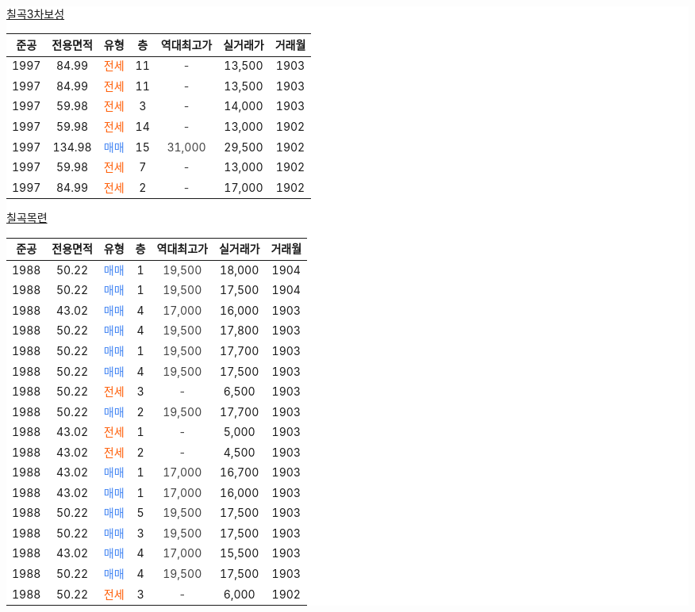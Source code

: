 
<script async src="//pagead2.googlesyndication.com/pagead/js/adsbygoogle.js"></script>

<ins class="adsbygoogle"
     style="display:block"
     data-ad-client="ca-pub-2446590836940007"
     data-ad-slot="1659523306"
     data-ad-format="auto"
     data-full-width-responsive="true"></ins>
<script>
(adsbygoogle = window.adsbygoogle || []).push({});
</script>


[칠곡3차보성](https://search.naver.com/search.naver?query=%EB%8C%80%EA%B5%AC%EA%B4%91%EC%97%AD%EC%8B%9C+%EB%B6%81%EA%B5%AC+%EC%9D%8D%EB%82%B4%EB%8F%99+%EC%B9%A0%EA%B3%A13%EC%B0%A8%EB%B3%B4%EC%84%B1)

|준공|전용면적|유형|층|역대최고가|실거래가|거래월|
|:---:|:---:|:---:|:---:|:---:|:---:|:---:|
|1997|84.99|<span style="color:#ff5a00">전세</span>|11|<span style="color:#444444">-</span>|13,500|1903|
|1997|84.99|<span style="color:#ff5a00">전세</span>|11|<span style="color:#444444">-</span>|13,500|1903|
|1997|59.98|<span style="color:#ff5a00">전세</span>|3|<span style="color:#444444">-</span>|14,000|1903|
|1997|59.98|<span style="color:#ff5a00">전세</span>|14|<span style="color:#444444">-</span>|13,000|1902|
|1997|134.98|<span style="color:#4285f3">매매</span>|15|<span style="color:#444444">31,000</span>|29,500|1902|
|1997|59.98|<span style="color:#ff5a00">전세</span>|7|<span style="color:#444444">-</span>|13,000|1902|
|1997|84.99|<span style="color:#ff5a00">전세</span>|2|<span style="color:#444444">-</span>|17,000|1902|

[칠곡목련](https://search.naver.com/search.naver?query=%EB%8C%80%EA%B5%AC%EA%B4%91%EC%97%AD%EC%8B%9C+%EB%B6%81%EA%B5%AC+%EC%9D%8D%EB%82%B4%EB%8F%99+%EC%B9%A0%EA%B3%A1%EB%AA%A9%EB%A0%A8)

|준공|전용면적|유형|층|역대최고가|실거래가|거래월|
|:---:|:---:|:---:|:---:|:---:|:---:|:---:|
|1988|50.22|<span style="color:#4285f3">매매</span>|1|<span style="color:#444444">19,500</span>|18,000|1904|
|1988|50.22|<span style="color:#4285f3">매매</span>|1|<span style="color:#444444">19,500</span>|17,500|1904|
|1988|43.02|<span style="color:#4285f3">매매</span>|4|<span style="color:#444444">17,000</span>|16,000|1903|
|1988|50.22|<span style="color:#4285f3">매매</span>|4|<span style="color:#444444">19,500</span>|17,800|1903|
|1988|50.22|<span style="color:#4285f3">매매</span>|1|<span style="color:#444444">19,500</span>|17,700|1903|
|1988|50.22|<span style="color:#4285f3">매매</span>|4|<span style="color:#444444">19,500</span>|17,500|1903|
|1988|50.22|<span style="color:#ff5a00">전세</span>|3|<span style="color:#444444">-</span>|6,500|1903|
|1988|50.22|<span style="color:#4285f3">매매</span>|2|<span style="color:#444444">19,500</span>|17,700|1903|
|1988|43.02|<span style="color:#ff5a00">전세</span>|1|<span style="color:#444444">-</span>|5,000|1903|
|1988|43.02|<span style="color:#ff5a00">전세</span>|2|<span style="color:#444444">-</span>|4,500|1903|
|1988|43.02|<span style="color:#4285f3">매매</span>|1|<span style="color:#444444">17,000</span>|16,700|1903|
|1988|43.02|<span style="color:#4285f3">매매</span>|1|<span style="color:#444444">17,000</span>|16,000|1903|
|1988|50.22|<span style="color:#4285f3">매매</span>|5|<span style="color:#444444">19,500</span>|17,500|1903|
|1988|50.22|<span style="color:#4285f3">매매</span>|3|<span style="color:#444444">19,500</span>|17,500|1903|
|1988|43.02|<span style="color:#4285f3">매매</span>|4|<span style="color:#444444">17,000</span>|15,500|1903|
|1988|50.22|<span style="color:#4285f3">매매</span>|4|<span style="color:#444444">19,500</span>|17,500|1903|
|1988|50.22|<span style="color:#ff5a00">전세</span>|3|<span style="color:#444444">-</span>|6,000|1902|